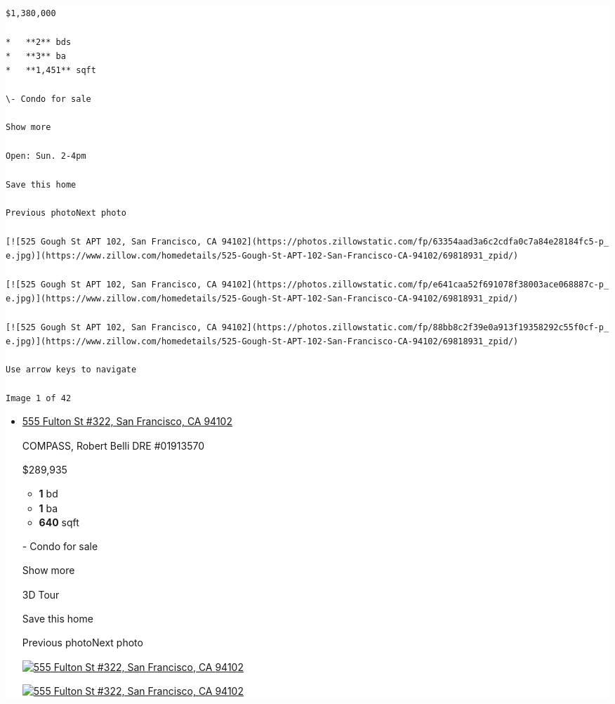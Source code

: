     $1,380,000
    
    *   **2** bds
    *   **3** ba
    *   **1,451** sqft
    
    \- Condo for sale
    
    Show more
    
    Open: Sun. 2-4pm
    
    Save this home
    
    Previous photoNext photo
    
    [![525 Gough St APT 102, San Francisco, CA 94102](https://photos.zillowstatic.com/fp/63354aad3a6c2cdfa0c7a84e28184fc5-p_e.jpg)](https://www.zillow.com/homedetails/525-Gough-St-APT-102-San-Francisco-CA-94102/69818931_zpid/)
    
    [![525 Gough St APT 102, San Francisco, CA 94102](https://photos.zillowstatic.com/fp/e641caa52f691078f38003ace068887c-p_e.jpg)](https://www.zillow.com/homedetails/525-Gough-St-APT-102-San-Francisco-CA-94102/69818931_zpid/)
    
    [![525 Gough St APT 102, San Francisco, CA 94102](https://photos.zillowstatic.com/fp/88bb8c2f39e0a913f19358292c55f0cf-p_e.jpg)](https://www.zillow.com/homedetails/525-Gough-St-APT-102-San-Francisco-CA-94102/69818931_zpid/)
    
    Use arrow keys to navigate
    
    Image 1 of 42
    
*   [555 Fulton St #322, San Francisco, CA 94102](https://www.zillow.com/homedetails/555-Fulton-St-322-San-Francisco-CA-94102/325647928_zpid/)
    
    COMPASS, Robert Belli DRE #01913570
    
    $289,935
    
    *   **1** bd
    *   **1** ba
    *   **640** sqft
    
    \- Condo for sale
    
    Show more
    
    3D Tour
    
    Save this home
    
    Previous photoNext photo
    
    [![555 Fulton St #322, San Francisco, CA 94102](https://photos.zillowstatic.com/fp/7aa79819550a6e34176b0620d6f95ac3-p_e.jpg)](https://www.zillow.com/homedetails/555-Fulton-St-322-San-Francisco-CA-94102/325647928_zpid/)
    
    [![555 Fulton St #322, San Francisco, CA 94102](https://photos.zillowstatic.com/fp/cc12a5ca7bb2af7978f67427eae769ee-p_e.jpg)](https://www.zillow.com/homedetails/555-Fulton-St-322-San-Francisco-CA-94102/325647928_zpid/)
    